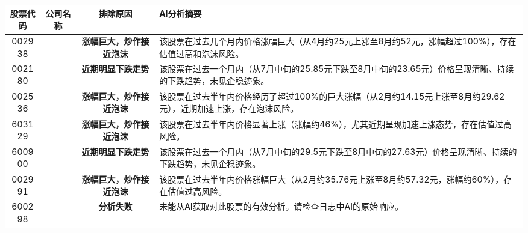 | 股票代码 | 公司名称 | 排除原因 | AI分析摘要 |
|:---:|:---:|:---:|:---|
| 002938 |  | **涨幅巨大，炒作接近泡沫** | 该股票在过去几个月内价格涨幅巨大（从4月约25元上涨至8月约52元，涨幅超过100%），存在估值过高和泡沫风险。 |
| 002180 |  | **近期明显下跌走势** | 该股票在过去一个月内（从7月中旬的25.85元下跌至8月中旬的23.65元）价格呈现清晰、持续的下跌趋势，未见企稳迹象。 |
| 002536 |  | **涨幅巨大，炒作接近泡沫** | 该股票在过去半年内价格经历了超过100%的巨大涨幅（从2月约14.15元上涨至8月约29.62元），近期加速上涨，存在泡沫风险。 |
| 603129 |  | **涨幅巨大，炒作接近泡沫** | 该股票在过去半年内价格显著上涨（涨幅约46%），尤其近期呈现加速上涨态势，存在估值过高风险。 |
| 600900 |  | **近期明显下跌走势** | 该股票在过去一个月内（从7月中旬的29.5元下跌至8月中旬的27.63元）价格呈现清晰、持续的下跌趋势，未见企稳迹象。 |
| 002991 |  | **涨幅巨大，炒作接近泡沫** | 该股票在过去半年内价格涨幅巨大（从2月约35.76元上涨至8月约57.32元，涨幅约60%），存在估值过高风险。 |
| 600298 |  | **分析失败** | 未能从AI获取对此股票的有效分析。请检查日志中AI的原始响应。 |
